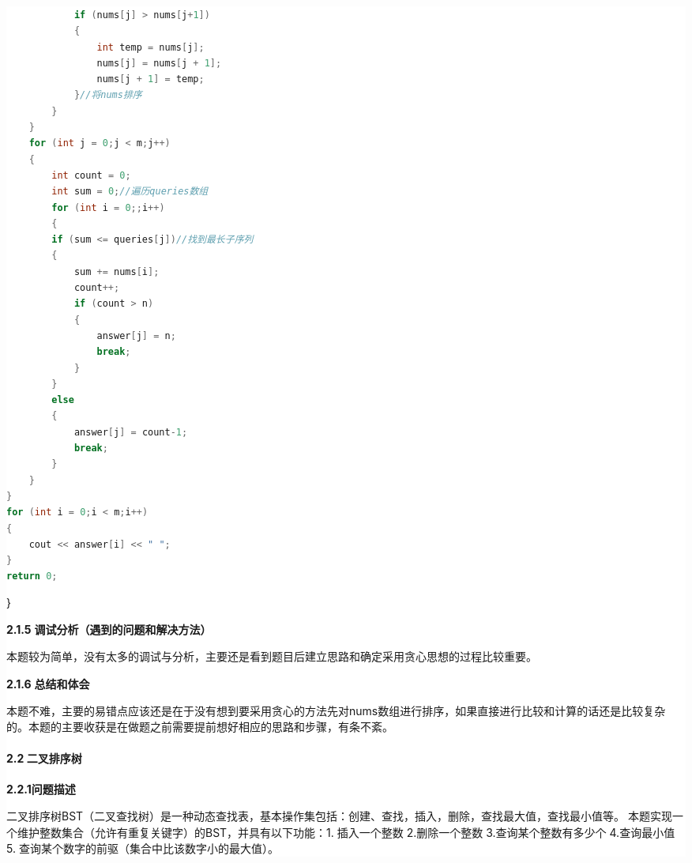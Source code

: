 ```c++
			if (nums[j] > nums[j+1])
			{
				int temp = nums[j];
				nums[j] = nums[j + 1];
				nums[j + 1] = temp;
			}//将nums排序
		}
	}
	for (int j = 0;j < m;j++)
	{
		int count = 0;
		int sum = 0;//遍历queries数组
		for (int i = 0;;i++)
		{
		if (sum <= queries[j])//找到最长子序列
		{
			sum += nums[i];
			count++;
			if (count > n)
			{
				answer[j] = n;
				break;
			}
		}
		else
		{
			answer[j] = count-1;
			break;
		}
	}
}
for (int i = 0;i < m;i++)
{
	cout << answer[i] << " ";
}
return 0;
```
}

 

**2.1.5** **调试分析（遇到的问题和解决方法）**

本题较为简单，没有太多的调试与分析，主要还是看到题目后建立思路和确定采用贪心思想的过程比较重要。

**2.1.6** **总结和体会**

本题不难，主要的易错点应该还是在于没有想到要采用贪心的方法先对nums数组进行排序，如果直接进行比较和计算的话还是比较复杂的。本题的主要收获是在做题之前需要提前想好相应的思路和步骤，有条不紊。

#### **2.2** **二叉排序树**

**2.2.1问题描述**

二叉排序树BST（二叉查找树）是一种动态查找表，基本操作集包括：创建、查找，插入，删除，查找最大值，查找最小值等。
本题实现一个维护整数集合（允许有重复关键字）的BST，并具有以下功能：1. 插入一个整数 2.删除一个整数 3.查询某个整数有多少个 4.查询最小值 5. 查询某个数字的前驱（集合中比该数字小的最大值）。
